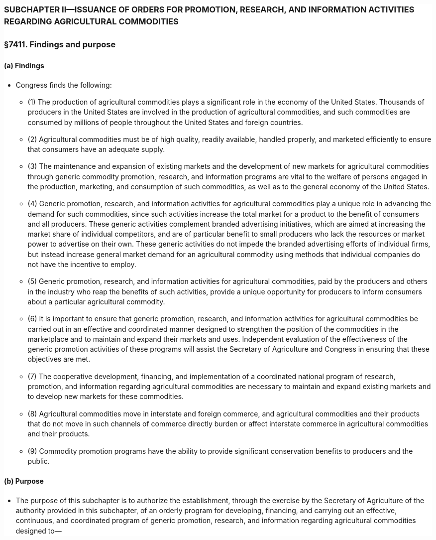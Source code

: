 ### SUBCHAPTER II—ISSUANCE OF ORDERS FOR PROMOTION, RESEARCH, AND INFORMATION ACTIVITIES REGARDING AGRICULTURAL COMMODITIES

### §7411. Findings and purpose
#### (a) Findings
* Congress finds the following:

  * (1) The production of agricultural commodities plays a significant role in the economy of the United States. Thousands of producers in the United States are involved in the production of agricultural commodities, and such commodities are consumed by millions of people throughout the United States and foreign countries.

  * (2) Agricultural commodities must be of high quality, readily available, handled properly, and marketed efficiently to ensure that consumers have an adequate supply.

  * (3) The maintenance and expansion of existing markets and the development of new markets for agricultural commodities through generic commodity promotion, research, and information programs are vital to the welfare of persons engaged in the production, marketing, and consumption of such commodities, as well as to the general economy of the United States.

  * (4) Generic promotion, research, and information activities for agricultural commodities play a unique role in advancing the demand for such commodities, since such activities increase the total market for a product to the benefit of consumers and all producers. These generic activities complement branded advertising initiatives, which are aimed at increasing the market share of individual competitors, and are of particular benefit to small producers who lack the resources or market power to advertise on their own. These generic activities do not impede the branded advertising efforts of individual firms, but instead increase general market demand for an agricultural commodity using methods that individual companies do not have the incentive to employ.

  * (5) Generic promotion, research, and information activities for agricultural commodities, paid by the producers and others in the industry who reap the benefits of such activities, provide a unique opportunity for producers to inform consumers about a particular agricultural commodity.

  * (6) It is important to ensure that generic promotion, research, and information activities for agricultural commodities be carried out in an effective and coordinated manner designed to strengthen the position of the commodities in the marketplace and to maintain and expand their markets and uses. Independent evaluation of the effectiveness of the generic promotion activities of these programs will assist the Secretary of Agriculture and Congress in ensuring that these objectives are met.

  * (7) The cooperative development, financing, and implementation of a coordinated national program of research, promotion, and information regarding agricultural commodities are necessary to maintain and expand existing markets and to develop new markets for these commodities.

  * (8) Agricultural commodities move in interstate and foreign commerce, and agricultural commodities and their products that do not move in such channels of commerce directly burden or affect interstate commerce in agricultural commodities and their products.

  * (9) Commodity promotion programs have the ability to provide significant conservation benefits to producers and the public.

#### (b) Purpose
* The purpose of this subchapter is to authorize the establishment, through the exercise by the Secretary of Agriculture of the authority provided in this subchapter, of an orderly program for developing, financing, and carrying out an effective, continuous, and coordinated program of generic promotion, research, and information regarding agricultural commodities designed to—
